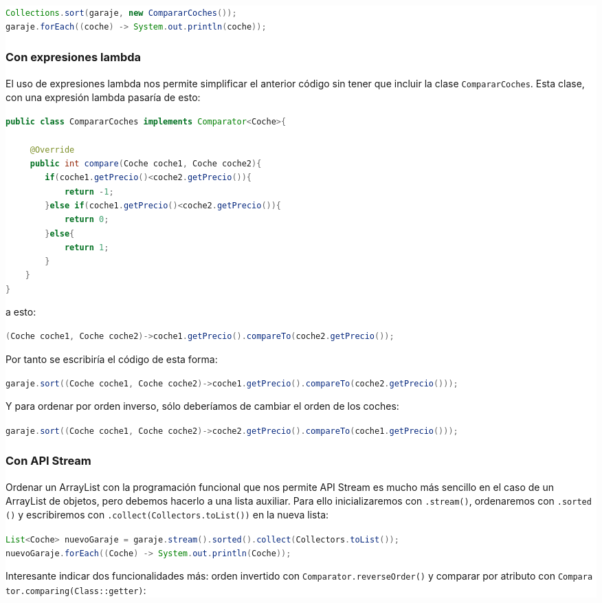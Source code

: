 ``` Java
Collections.sort(garaje, new CompararCoches());
garaje.forEach((coche) -> System.out.println(coche));
```

### Con expresiones lambda

El uso de expresiones lambda nos permite simplificar el anterior código sin tener que incluir la clase `CompararCoches`. Esta clase, con una expresión lambda pasaría de esto:

``` Java
public class CompararCoches implements Comparator<Coche>{
     
     @Override
     public int compare(Coche coche1, Coche coche2){
        if(coche1.getPrecio()<coche2.getPrecio()){
            return -1;
        }else if(coche1.getPrecio()<coche2.getPrecio()){
            return 0;
        }else{
            return 1;
        }
    }     
}
```
a esto:

``` Java
(Coche coche1, Coche coche2)->coche1.getPrecio().compareTo(coche2.getPrecio());
```

Por tanto se escribiría el código de esta forma:

``` Java
garaje.sort((Coche coche1, Coche coche2)->coche1.getPrecio().compareTo(coche2.getPrecio()));
```

Y para ordenar por orden inverso, sólo deberíamos de cambiar el orden de los coches:

``` Java
garaje.sort((Coche coche1, Coche coche2)->coche2.getPrecio().compareTo(coche1.getPrecio()));
```

### Con API Stream

Ordenar un ArrayList con la programación funcional que nos permite API Stream es mucho más sencillo en el caso de un ArrayList de objetos, pero debemos hacerlo a una lista auxiliar. Para ello inicializaremos con `.stream()`, ordenaremos con `.sorted()` y escribiremos con `.collect(Collectors.toList())` en la nueva lista:

``` Java
List<Coche> nuevoGaraje = garaje.stream().sorted().collect(Collectors.toList());
nuevoGaraje.forEach((Coche) -> System.out.println(Coche));
```
Interesante indicar dos funcionalidades más: orden invertido con `Comparator.reverseOrder()` y comparar por atributo con `Comparator.comparing(Class::getter)`:
